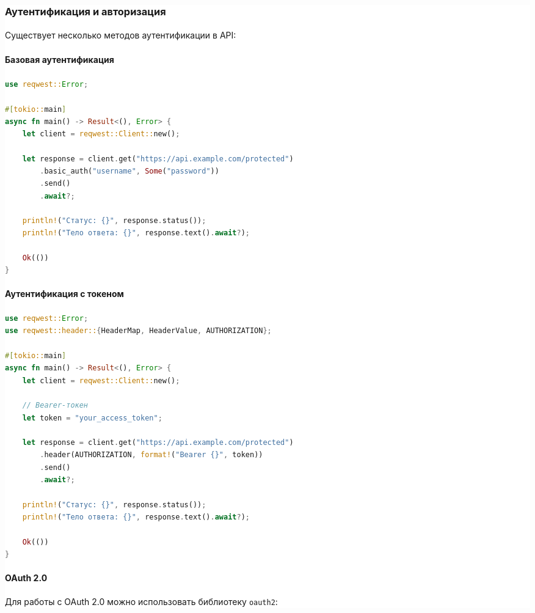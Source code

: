 ### Аутентификация и авторизация

Существует несколько методов аутентификации в API:

#### Базовая аутентификация

```rust
use reqwest::Error;

#[tokio::main]
async fn main() -> Result<(), Error> {
    let client = reqwest::Client::new();
    
    let response = client.get("https://api.example.com/protected")
        .basic_auth("username", Some("password"))
        .send()
        .await?;
    
    println!("Статус: {}", response.status());
    println!("Тело ответа: {}", response.text().await?);
    
    Ok(())
}
```

#### Аутентификация с токеном

```rust
use reqwest::Error;
use reqwest::header::{HeaderMap, HeaderValue, AUTHORIZATION};

#[tokio::main]
async fn main() -> Result<(), Error> {
    let client = reqwest::Client::new();
    
    // Bearer-токен
    let token = "your_access_token";
    
    let response = client.get("https://api.example.com/protected")
        .header(AUTHORIZATION, format!("Bearer {}", token))
        .send()
        .await?;
    
    println!("Статус: {}", response.status());
    println!("Тело ответа: {}", response.text().await?);
    
    Ok(())
}
```

#### OAuth 2.0

Для работы с OAuth 2.0 можно использовать библиотеку `oauth2`:
